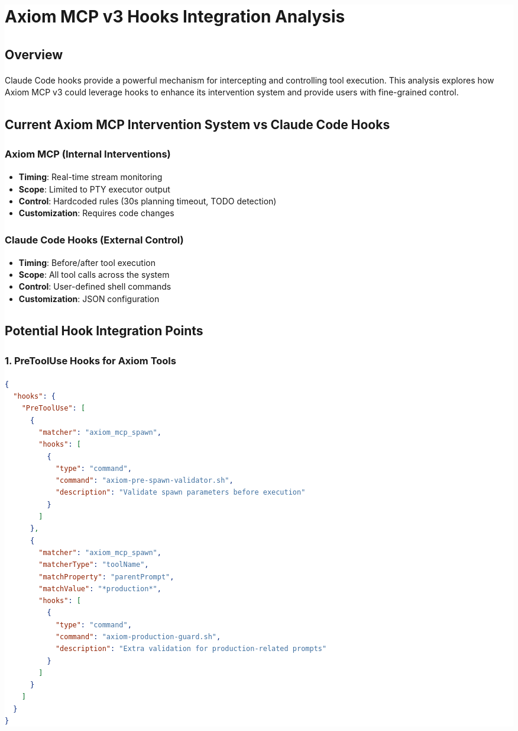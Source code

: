 # Axiom MCP v3 Hooks Integration Analysis

## Overview

Claude Code hooks provide a powerful mechanism for intercepting and controlling tool execution. This analysis explores how Axiom MCP v3 could leverage hooks to enhance its intervention system and provide users with fine-grained control.

## Current Axiom MCP Intervention System vs Claude Code Hooks

### Axiom MCP (Internal Interventions)
- **Timing**: Real-time stream monitoring
- **Scope**: Limited to PTY executor output
- **Control**: Hardcoded rules (30s planning timeout, TODO detection)
- **Customization**: Requires code changes

### Claude Code Hooks (External Control)
- **Timing**: Before/after tool execution
- **Scope**: All tool calls across the system
- **Control**: User-defined shell commands
- **Customization**: JSON configuration

## Potential Hook Integration Points

### 1. PreToolUse Hooks for Axiom Tools

```json
{
  "hooks": {
    "PreToolUse": [
      {
        "matcher": "axiom_mcp_spawn",
        "hooks": [
          {
            "type": "command",
            "command": "axiom-pre-spawn-validator.sh",
            "description": "Validate spawn parameters before execution"
          }
        ]
      },
      {
        "matcher": "axiom_mcp_spawn",
        "matcherType": "toolName",
        "matchProperty": "parentPrompt",
        "matchValue": "*production*",
        "hooks": [
          {
            "type": "command",
            "command": "axiom-production-guard.sh",
            "description": "Extra validation for production-related prompts"
          }
        ]
      }
    ]
  }
}
```
